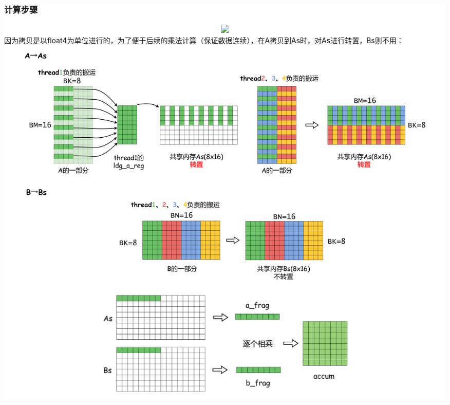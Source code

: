 </div>

### 计算步骤
<div align=center>
<img src="./images/image6-1.png" width = "800"/>
</div>
因为拷贝是以float4为单位进行的，为了便于后续的乘法计算（保证数据连续），在A拷贝到As时，对As进行转置，Bs则不用：
<div align=center>
<img src="./images/image6-2.png" width = "800"/>
</div>
<div align=center>
<img src="./images/image6-3.png" width = "500"/>
</div>
